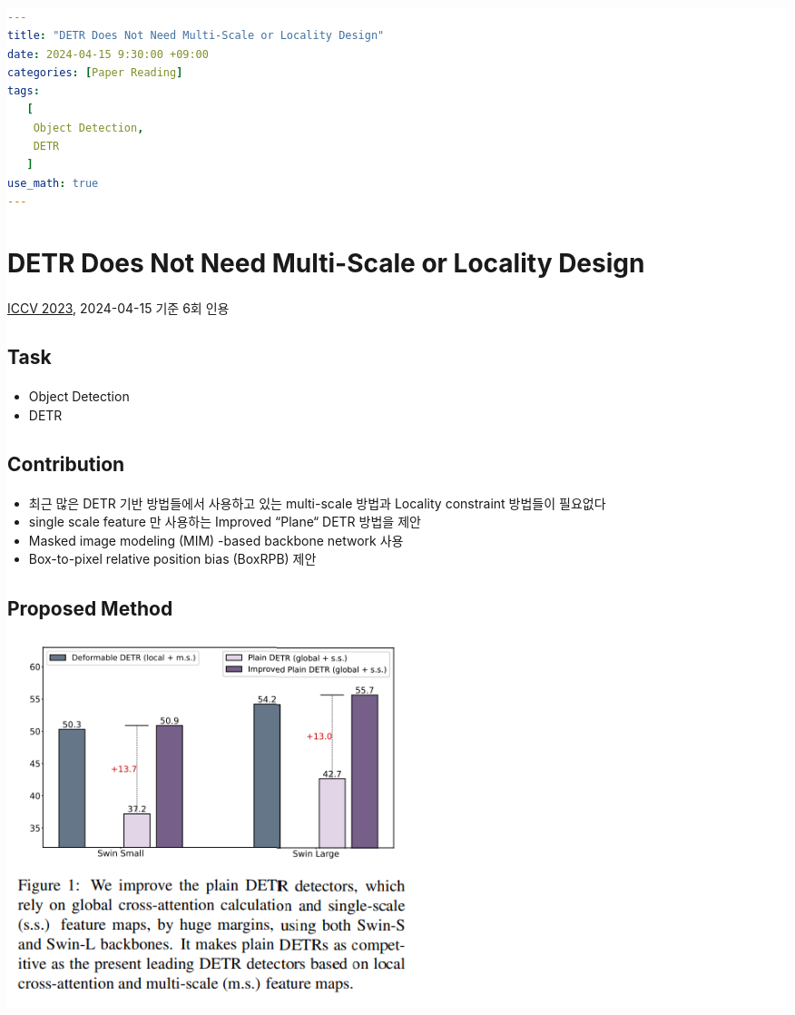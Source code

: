 ```yaml
---
title: "DETR Does Not Need Multi-Scale or Locality Design"
date: 2024-04-15 9:30:00 +09:00
categories: [Paper Reading]
tags:
   [
    Object Detection,
    DETR
   ]
use_math: true
--- 
```



# DETR Does Not Need Multi-Scale or Locality Design
[ICCV 2023](https://openaccess.thecvf.com/content/ICCV2023/papers/Lin_DETR_Does_Not_Need_Multi-Scale_or_Locality_Design_ICCV_2023_paper.pdf), 2024-04-15 기준 6회 인용

## Task
- Object Detection
- DETR

## Contribution
- 최근 많은 DETR 기반 방법들에서 사용하고 있는 multi-scale 방법과 Locality constraint 방법들이 필요없다
- single scale feature 만 사용하는 Improved “Plane“ DETR 방법을 제안
- Masked image modeling (MIM) -based backbone network 사용
- Box-to-pixel relative position bias (BoxRPB) 제안

## Proposed Method
<img src="/images/plane-detr/fig1.png" width="450px" alt="alt">
